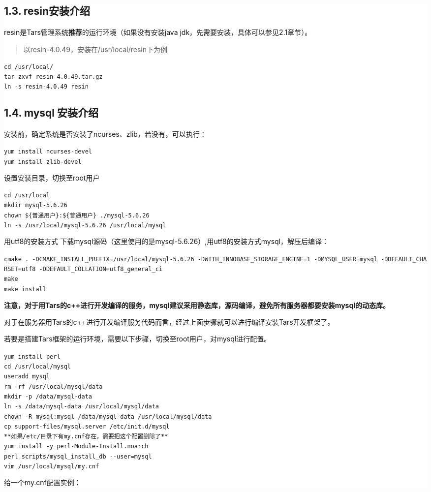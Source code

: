 ## 1.3. resin安装介绍
resin是Tars管理系统**推荐**的运行环境（如果没有安装java jdk，先需要安装，具体可以参见2.1章节）。
> 以resin-4.0.49，安装在/usr/local/resin下为例
```
cd /usr/local/
tar zxvf resin-4.0.49.tar.gz
ln -s resin-4.0.49 resin
```

## 1.4. mysql 安装介绍
安装前，确定系统是否安装了ncurses、zlib，若没有，可以执行：
```
yum install ncurses-devel
yum install zlib-devel
```

设置安装目录，切换至root用户
```
cd /usr/local
mkdir mysql-5.6.26
chown ${普通用户}:${普通用户} ./mysql-5.6.26
ln -s /usr/local/mysql-5.6.26 /usr/local/mysql
```

用utf8的安装方式
下载mysql源码（这里使用的是mysql-5.6.26）,用utf8的安装方式mysql，解压后编译：
```
cmake . -DCMAKE_INSTALL_PREFIX=/usr/local/mysql-5.6.26 -DWITH_INNOBASE_STORAGE_ENGINE=1 -DMYSQL_USER=mysql -DDEFAULT_CHARSET=utf8 -DDEFAULT_COLLATION=utf8_general_ci
make
make install
```
**注意，对于用Tars的c++进行开发编译的服务，mysql建议采用静态库，源码编译，避免所有服务器都要安装mysql的动态库。**


对于在服务器用Tars的c++进行开发编译服务代码而言，经过上面步骤就可以进行编译安装Tars开发框架了。

若要是搭建Tars框架的运行环境，需要以下步骤，切换至root用户，对mysql进行配置。
```shell
yum install perl
cd /usr/local/mysql
useradd mysql
rm -rf /usr/local/mysql/data
mkdir -p /data/mysql-data
ln -s /data/mysql-data /usr/local/mysql/data
chown -R mysql:mysql /data/mysql-data /usr/local/mysql/data
cp support-files/mysql.server /etc/init.d/mysql
**如果/etc/目录下有my.cnf存在，需要把这个配置删除了**
yum install -y perl-Module-Install.noarch
perl scripts/mysql_install_db --user=mysql
vim /usr/local/mysql/my.cnf
```
给一个my.cnf配置实例：

